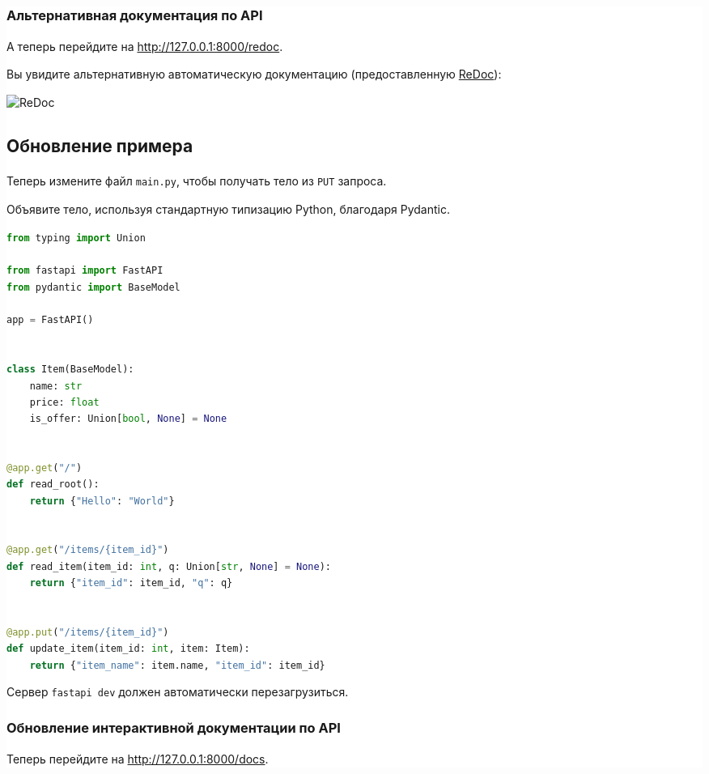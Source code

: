 ### Альтернативная документация по API

А теперь перейдите на <a href="http://127.0.0.1:8000/redoc" class="external-link" target="_blank">http://127.0.0.1:8000/redoc</a>.

Вы увидите альтернативную автоматическую документацию (предоставленную <a href="https://github.com/Rebilly/ReDoc" class="external-link" target="_blank">ReDoc</a>):

![ReDoc](https://fastapi.tiangolo.com/img/index/index-02-redoc-simple.png)

## Обновление примера

Теперь измените файл `main.py`, чтобы получать тело из `PUT` запроса.

Объявите тело, используя стандартную типизацию Python, благодаря Pydantic.

```Python hl_lines="4  9-12  25-27"
from typing import Union

from fastapi import FastAPI
from pydantic import BaseModel

app = FastAPI()


class Item(BaseModel):
    name: str
    price: float
    is_offer: Union[bool, None] = None


@app.get("/")
def read_root():
    return {"Hello": "World"}


@app.get("/items/{item_id}")
def read_item(item_id: int, q: Union[str, None] = None):
    return {"item_id": item_id, "q": q}


@app.put("/items/{item_id}")
def update_item(item_id: int, item: Item):
    return {"item_name": item.name, "item_id": item_id}
```

Сервер `fastapi dev` должен автоматически перезагрузиться.

### Обновление интерактивной документации по API

Теперь перейдите на <a href="http://127.0.0.1:8000/docs" class="external-link" target="_blank">http://127.0.0.1:8000/docs</a>.
